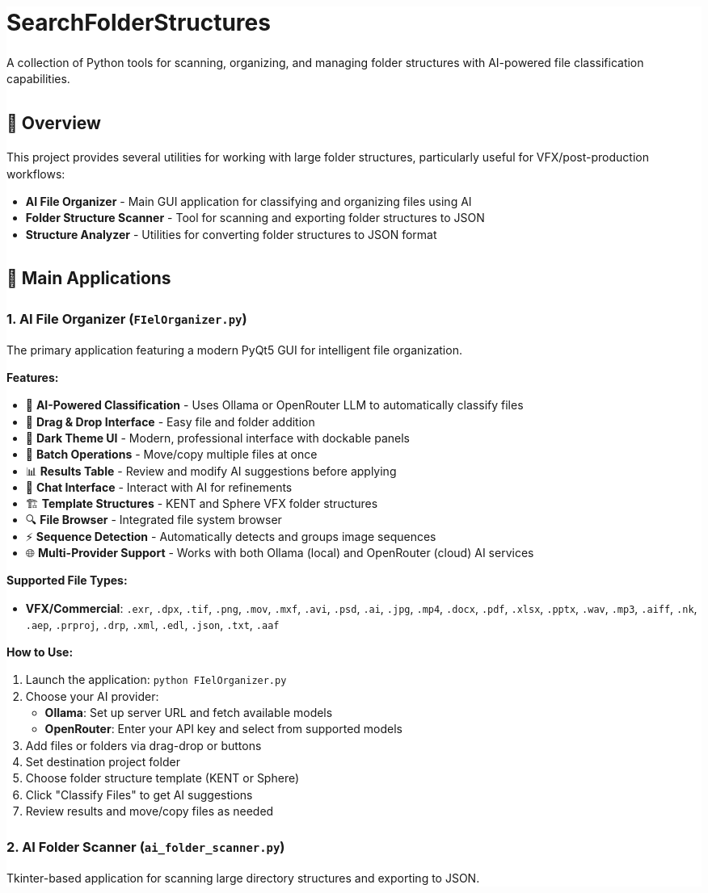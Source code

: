 # SearchFolderStructures

A collection of Python tools for scanning, organizing, and managing folder structures with AI-powered file classification capabilities.

## 🎯 Overview

This project provides several utilities for working with large folder structures, particularly useful for VFX/post-production workflows:

- **AI File Organizer** - Main GUI application for classifying and organizing files using AI
- **Folder Structure Scanner** - Tool for scanning and exporting folder structures to JSON
- **Structure Analyzer** - Utilities for converting folder structures to JSON format

## 🚀 Main Applications

### 1. AI File Organizer (`FIelOrganizer.py`)

The primary application featuring a modern PyQt5 GUI for intelligent file organization.

**Features:**
- 🤖 **AI-Powered Classification** - Uses Ollama or OpenRouter LLM to automatically classify files
- 📁 **Drag & Drop Interface** - Easy file and folder addition
- 🎨 **Dark Theme UI** - Modern, professional interface with dockable panels
- 🔄 **Batch Operations** - Move/copy multiple files at once
- 📊 **Results Table** - Review and modify AI suggestions before applying
- 💬 **Chat Interface** - Interact with AI for refinements
- 🏗️ **Template Structures** - KENT and Sphere VFX folder structures
- 🔍 **File Browser** - Integrated file system browser
- ⚡ **Sequence Detection** - Automatically detects and groups image sequences
- 🌐 **Multi-Provider Support** - Works with both Ollama (local) and OpenRouter (cloud) AI services

**Supported File Types:**
- **VFX/Commercial**: `.exr`, `.dpx`, `.tif`, `.png`, `.mov`, `.mxf`, `.avi`, `.psd`, `.ai`, `.jpg`, `.mp4`, `.docx`, `.pdf`, `.xlsx`, `.pptx`, `.wav`, `.mp3`, `.aiff`, `.nk`, `.aep`, `.prproj`, `.drp`, `.xml`, `.edl`, `.json`, `.txt`, `.aaf`

**How to Use:**
1. Launch the application: `python FIelOrganizer.py`
2. Choose your AI provider:
   - **Ollama**: Set up server URL and fetch available models
   - **OpenRouter**: Enter your API key and select from supported models
3. Add files or folders via drag-drop or buttons
4. Set destination project folder
5. Choose folder structure template (KENT or Sphere)
6. Click "Classify Files" to get AI suggestions
7. Review results and move/copy files as needed

### 2. AI Folder Scanner (`ai_folder_scanner.py`)

Tkinter-based application for scanning large directory structures and exporting to JSON.

